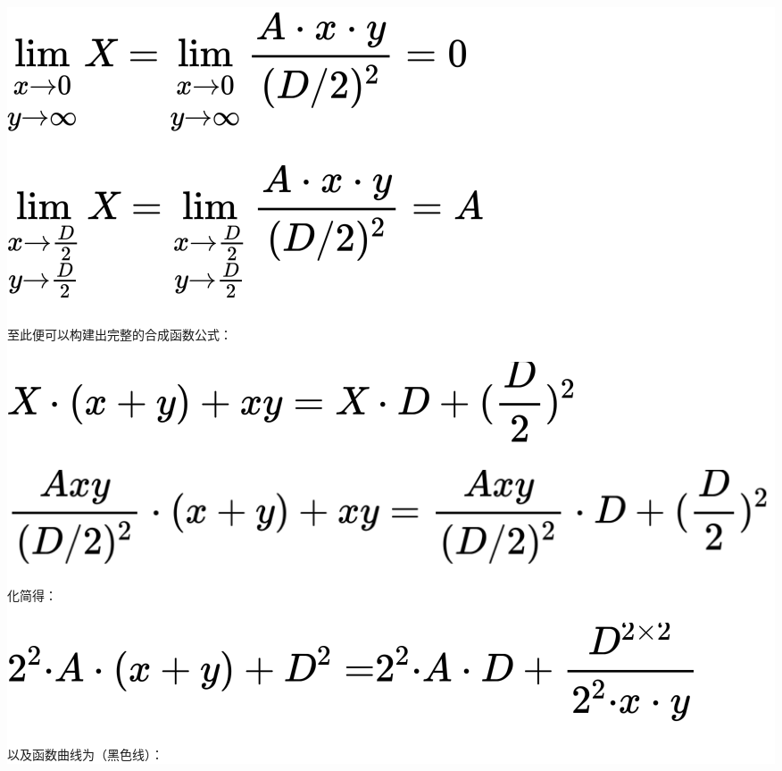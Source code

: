 ![](/images/5/image27.png)

![](/images/5/image28.png)

至此便可以构建出完整的合成函数公式：

![](/images/5/image29.png)

![](/images/5/image30.png)

化简得：

![](/images/5/image31.png)

以及函数曲线为（黑色线）：
